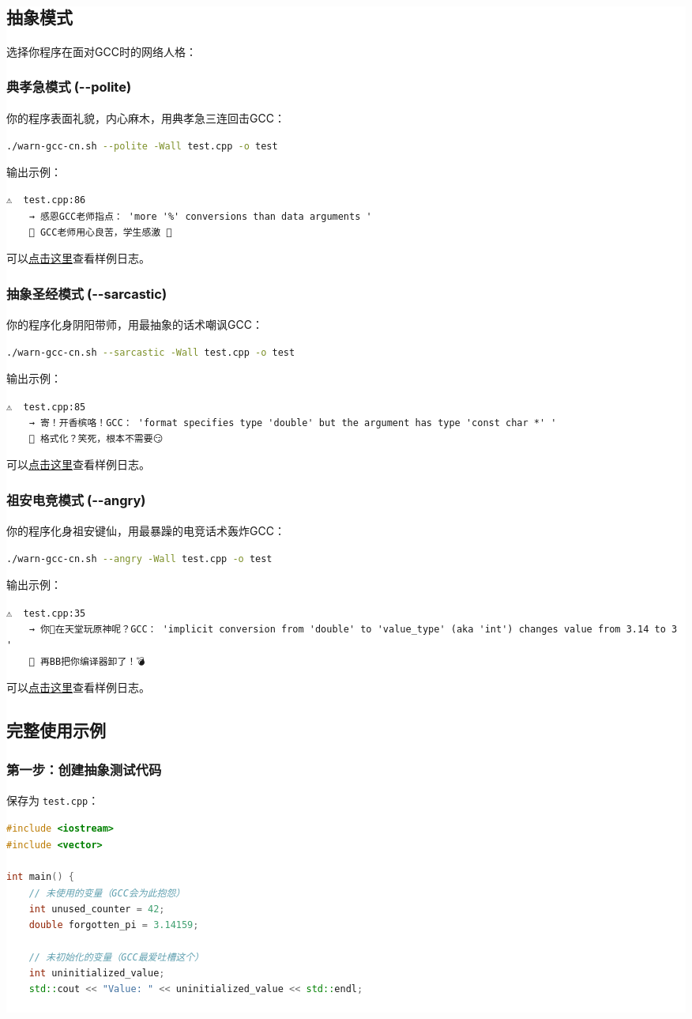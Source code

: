 ## 抽象模式

选择你程序在面对GCC时的网络人格：

### 典孝急模式 (--polite)
你的程序表面礼貌，内心麻木，用典孝急三连回击GCC：
```bash
./warn-gcc-cn.sh --polite -Wall test.cpp -o test
```
输出示例：
```
⚠️  test.cpp:86
    → 感恩GCC老师指点： 'more '%' conversions than data arguments '
    💬 GCC老师用心良苦，学生感激 🌈
```

可以[点击这里](/example_cn_polite.log)查看样例日志。

### 抽象圣经模式 (--sarcastic)
你的程序化身阴阳带师，用最抽象的话术嘲讽GCC：
```bash
./warn-gcc-cn.sh --sarcastic -Wall test.cpp -o test
```
输出示例：
```
⚠️  test.cpp:85
    → 寄！开香槟咯！GCC： 'format specifies type 'double' but the argument has type 'const char *' '
    💬 格式化？笑死，根本不需要😏
```

可以[点击这里](/example_cn_sarcastic.log)查看样例日志。

### 祖安电竞模式 (--angry)
你的程序化身祖安键仙，用最暴躁的电竞话术轰炸GCC：
```bash
./warn-gcc-cn.sh --angry -Wall test.cpp -o test
```
输出示例：
```
⚠️  test.cpp:35
    → 你🐎在天堂玩原神呢？GCC： 'implicit conversion from 'double' to 'value_type' (aka 'int') changes value from 3.14 to 3 '
    💬 再BB把你编译器卸了！💣

```

可以[点击这里](/example_cn_angry.log)查看样例日志。

## 完整使用示例

### 第一步：创建抽象测试代码

保存为 `test.cpp`：
```cpp
#include <iostream>
#include <vector>

int main() {
    // 未使用的变量（GCC会为此抱怨）
    int unused_counter = 42;
    double forgotten_pi = 3.14159;
    
    // 未初始化的变量（GCC最爱吐槽这个）
    int uninitialized_value;
    std::cout << "Value: " << uninitialized_value << std::endl;
    
```
